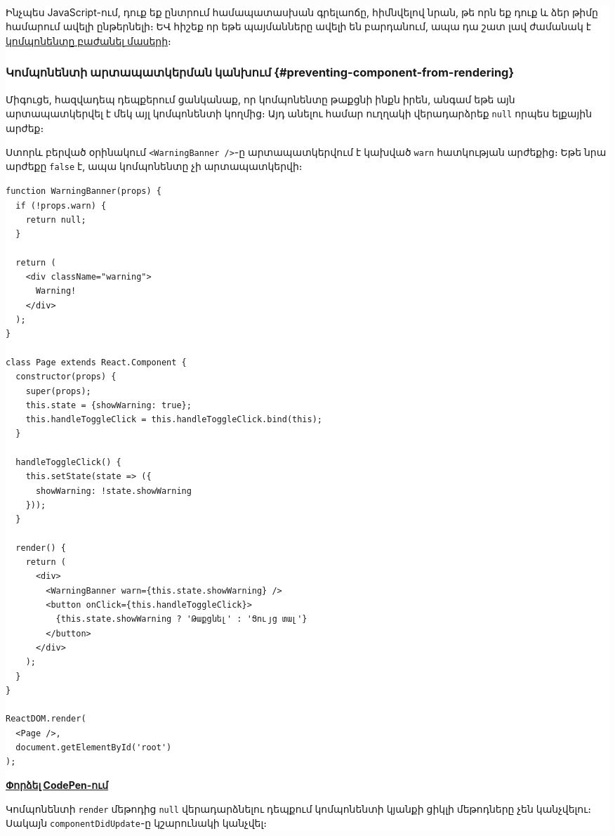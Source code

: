 Ինչպես JavaScript-ում, դուք եք ընտրում համապատասխան գրելաոճը, հիմնվելով նրան, թե որն եք դուք և ձեր թիմը համարում ավելի ընթերնելի։ ԵՎ հիշեք որ եթե պայմանները ավելի են բարդանում, ապա դա շատ լավ ժամանակ է [կոմպոնենտը բաժանել մասերի](/docs/components-and-props.html#extracting-components)։

### Կոմպոնենտի արտապատկերման կանխում {#preventing-component-from-rendering}

Միգուցե, հազվադեպ դեպքերում ցանկանաք, որ կոմպոնենտը թաքցնի ինքն իրեն, անգամ եթե այն արտապատկերվել է մեկ այլ կոմպոնենտի կողմից։ Այդ անելու համար ուղղակի վերադարձրեք `null` որպես ելքային արժեք։

Ստորև բերված օրինակում `<WarningBanner />`-ը արտապատկերվում է կախված `warn` հատկության արժեքից։ Եթե նրա արժեքը `false` է, ապա կոմպոնենտը չի արտապատկերվի։

```javascript{2-4,29}
function WarningBanner(props) {
  if (!props.warn) {
    return null;
  }

  return (
    <div className="warning">
      Warning!
    </div>
  );
}

class Page extends React.Component {
  constructor(props) {
    super(props);
    this.state = {showWarning: true};
    this.handleToggleClick = this.handleToggleClick.bind(this);
  }

  handleToggleClick() {
    this.setState(state => ({
      showWarning: !state.showWarning
    }));
  }

  render() {
    return (
      <div>
        <WarningBanner warn={this.state.showWarning} />
        <button onClick={this.handleToggleClick}>
          {this.state.showWarning ? 'Թաքցնել' : 'Ցույց տալ'}
        </button>
      </div>
    );
  }
}

ReactDOM.render(
  <Page />,
  document.getElementById('root')
);
```

[**Փորձել CodePen-ում**](https://codepen.io/gaearon/pen/Xjoqwm?editors=0010)

Կոմպոնենտի `render` մեթոդից `null` վերադարձնելու դեպքում կոմպոնենտի կյանքի ցիկլի մեթոդները չեն կանչվելու։ Սակայն `componentDidUpdate`-ը կշարունակի կանչվել։
